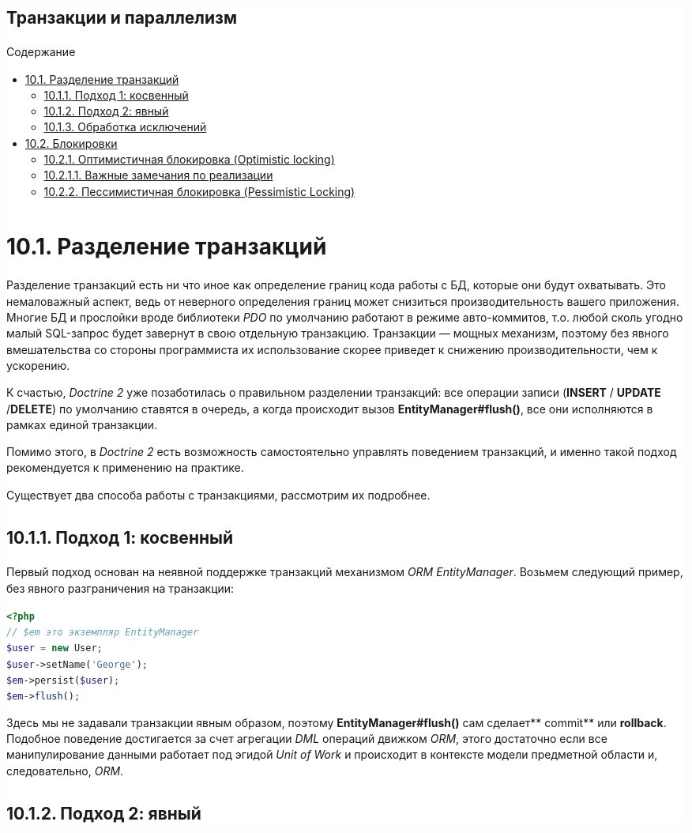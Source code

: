 Транзакции и параллелизм
--

Содержание

* [10.1. Разделение транзакций](transactions-and-concurrency.md#101)
    * [10.1.1. Подход 1: косвенный](transactions-and-concurrency.md#1011_1)
    * [10.1.2. Подход 2: явный](transactions-and-concurrency.md#1012_2)
    * [10.1.3. Обработка исключений](transactions-and-concurrency.md#1013)
* [10.2. Блокировки](transactions-and-concurrency.md#102)
    * [10.2.1. Оптимистичная блокировка (Optimistic locking)](transactions-and-concurrency.md#1021__Optimistic_locking)
    * [10.2.1.1. Важные замечания по реализации](transactions-and-concurrency.md#10211)
    * [10.2.2. Пессимистичная блокировка (Pessimistic Locking)](transactions-and-concurrency.md#1022__Pessimistic_Locking)

10.1. Разделение транзакций
===========================

Разделение транзакций есть ни что иное как определение границ кода работы с БД, которые они будут охватывать. Это немаловажный аспект, ведь от неверного определения границ может снизиться производительность вашего приложения. Многие БД и прослойки вроде библиотеки _PDO_ по умолчанию работают в режиме авто-коммитов, т.о. любой сколь угодно малый SQL-запрос будет завернут в свою отдельную транзакцию. Транзакции — мощных механизм, поэтому без явного вмешательства со стороны программиста их использование скорее приведет к снижению производительности, чем к ускорению.

К счастью, _Doctrine 2_ уже позаботилась о правильном разделении транзакций: все операции записи (**INSERT** / **UPDATE** /**DELETE**) по умолчанию ставятся в очередь, а когда происходит вызов **EntityManager#flush()**, все они исполняются в рамках единой транзакции.

Помимо этого, в _Doctrine 2_ есть возможность самостоятельно управлять поведением транзакций, и именно такой подход рекомендуется к применению на практике.

Существует два способа работы с транзакциями, рассмотрим их подробнее.

10.1.1. Подход 1: косвенный
---------------------------

Первый подход основан на неявной поддержке транзакций механизмом _ORM EntityManager_. Возьмем следующий пример, без явного разграничения на транзакции:
```php
<?php  
// $em это экземпляр EntityManager  
$user = new User;  
$user->setName('George');  
$em->persist($user);  
$em->flush();
```
Здесь мы не задавали транзакции явным образом, поэтому **EntityManager#flush()** сам сделает** commit** или **rollback**. Подобное поведение достигается за счет агрегации _DML_ операций движком _ORM_, этого достаточно если все манипулирование данными работает под эгидой _Unit of Work_ и происходит в контексте модели предметной области и, следовательно, _ORM_.

10.1.2. Подход 2: явный
-----------------------
